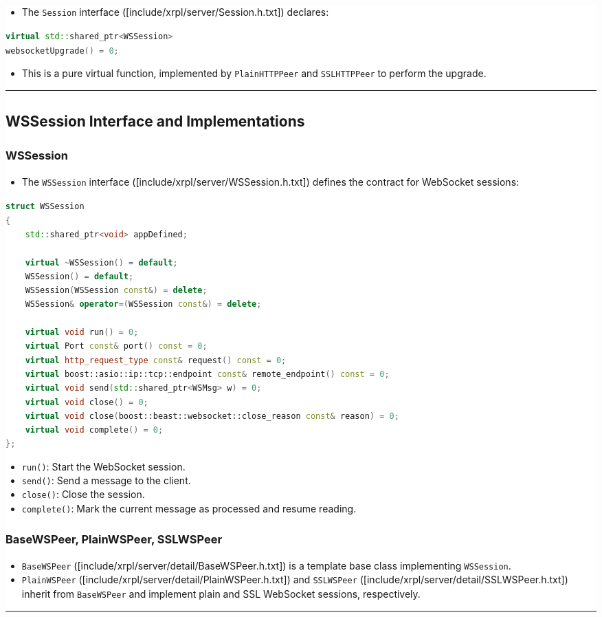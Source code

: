 - The `Session` interface ([include/xrpl/server/Session.h.txt]) declares:

```cpp
virtual std::shared_ptr<WSSession>
websocketUpgrade() = 0;
```

- This is a pure virtual function, implemented by `PlainHTTPPeer` and `SSLHTTPPeer` to perform the upgrade.

---

## WSSession Interface and Implementations

### WSSession

- The `WSSession` interface ([include/xrpl/server/WSSession.h.txt]) defines the contract for WebSocket sessions:

```cpp
struct WSSession
{
    std::shared_ptr<void> appDefined;

    virtual ~WSSession() = default;
    WSSession() = default;
    WSSession(WSSession const&) = delete;
    WSSession& operator=(WSSession const&) = delete;

    virtual void run() = 0;
    virtual Port const& port() const = 0;
    virtual http_request_type const& request() const = 0;
    virtual boost::asio::ip::tcp::endpoint const& remote_endpoint() const = 0;
    virtual void send(std::shared_ptr<WSMsg> w) = 0;
    virtual void close() = 0;
    virtual void close(boost::beast::websocket::close_reason const& reason) = 0;
    virtual void complete() = 0;
};
```

- `run()`: Start the WebSocket session.
- `send()`: Send a message to the client.
- `close()`: Close the session.
- `complete()`: Mark the current message as processed and resume reading.

### BaseWSPeer, PlainWSPeer, SSLWSPeer

- `BaseWSPeer` ([include/xrpl/server/detail/BaseWSPeer.h.txt]) is a template base class implementing `WSSession`.
- `PlainWSPeer` ([include/xrpl/server/detail/PlainWSPeer.h.txt]) and `SSLWSPeer` ([include/xrpl/server/detail/SSLWSPeer.h.txt]) inherit from `BaseWSPeer` and implement plain and SSL WebSocket sessions, respectively.

---
